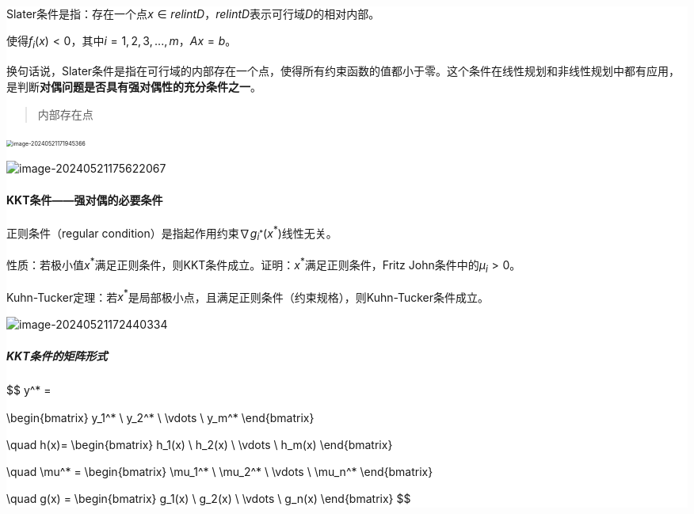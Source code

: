 Slater条件是指：存在一个点$x \in relint D$，$relint D$表示可行域$D$的相对内部。

使得$f_i(x) < 0$，其中$i = 1, 2, 3, ..., m$，$Ax = b$。

换句话说，Slater条件是指在可行域的内部存在一个点，使得所有约束函数的值都小于零。这个条件在线性规划和非线性规划中都有应用，是判断**对偶问题是否具有强对偶性的充分条件之一**。

> 内部存在点

<img src="https://philfan-pic.oss-cn-beijing.aliyuncs.com/img/image-20240521171945366.png" alt="image-20240521171945366" style="zoom:50%;" />

![image-20240521175622067](https://philfan-pic.oss-cn-beijing.aliyuncs.com/img/image-20240521175622067.png)

#### KKT条件——强对偶的必要条件

正则条件（regular condition）是指起作用约束$\nabla g_{i^*}(x^*)$线性无关。

性质：若极小值$x^*$满足正则条件，则KKT条件成立。证明：$x^*$满足正则条件，Fritz John条件中的$\mu_i>0$。

Kuhn-Tucker定理：若$x^*$是局部极小点，且满足正则条件（约束规格），则Kuhn-Tucker条件成立。

![image-20240521172440334](https://philfan-pic.oss-cn-beijing.aliyuncs.com/img/image-20240521172440334.png)





##### **KKT条件的矩阵形式**

$$
y^* = 

\begin{bmatrix}
y_1^* \\
y_2^* \\
\vdots \\
y_m^*
\end{bmatrix}

\quad
h(x)=
\begin{bmatrix}
h_1(x) \\
h_2(x) \\
\vdots \\
h_m(x)
\end{bmatrix}

\quad
\mu^* = 
\begin{bmatrix}
\mu_1^* \\
\mu_2^* \\
\vdots \\
\mu_n^*
\end{bmatrix}

\quad
g(x) = 
\begin{bmatrix}
g_1(x) \\
g_2(x) \\
\vdots \\
g_n(x)
\end{bmatrix}
$$
